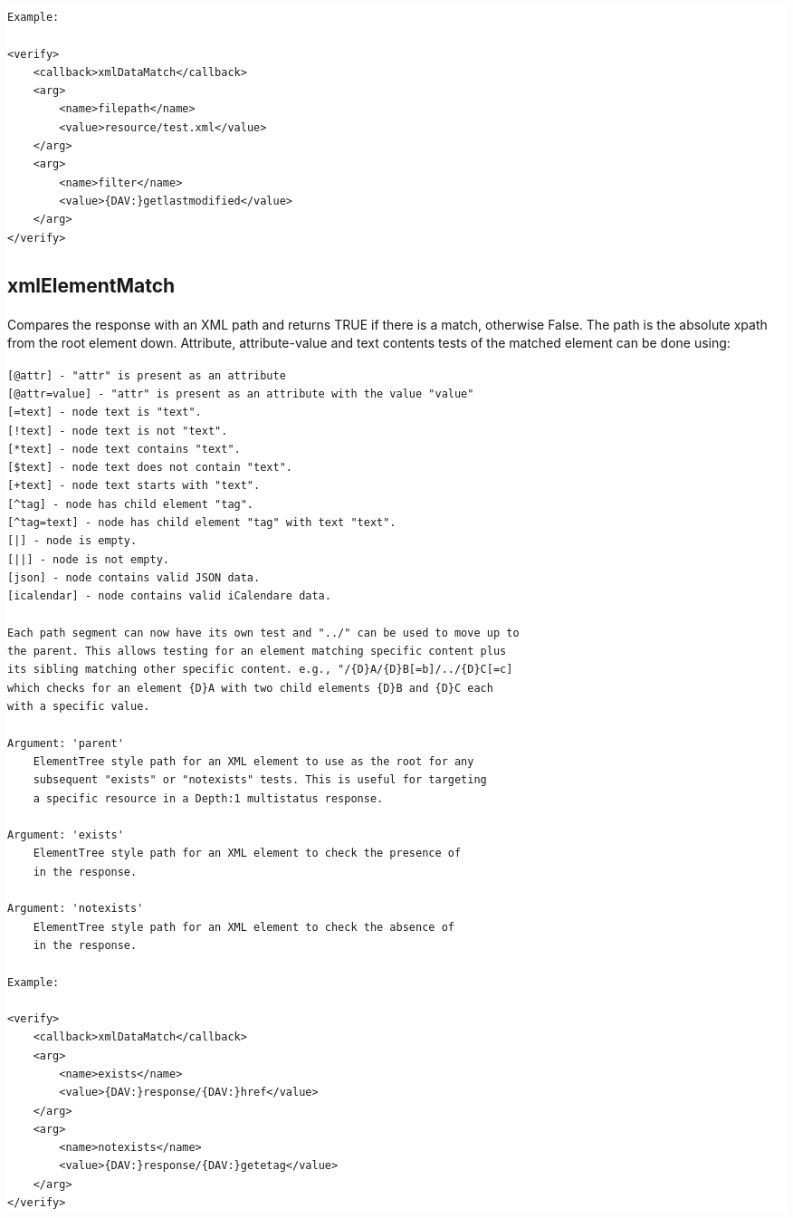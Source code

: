 	Example:
	
	<verify>
		<callback>xmlDataMatch</callback>
		<arg>
			<name>filepath</name>
			<value>resource/test.xml</value>
		</arg>
		<arg>
			<name>filter</name>
			<value>{DAV:}getlastmodified</value>
		</arg>
	</verify>
	
## xmlElementMatch
Compares the response with an XML path and returns TRUE if there
is a match, otherwise False.
The path is the absolute xpath from the root element down. Attribute, attribute-value
and text contents tests of the matched element can be done using:
	
	[@attr] - "attr" is present as an attribute
	[@attr=value] - "attr" is present as an attribute with the value "value"
	[=text] - node text is "text".
	[!text] - node text is not "text".
	[*text] - node text contains "text".
	[$text] - node text does not contain "text".
	[+text] - node text starts with "text".
	[^tag] - node has child element "tag".
	[^tag=text] - node has child element "tag" with text "text".
	[|] - node is empty.
	[||] - node is not empty.
	[json] - node contains valid JSON data.
	[icalendar] - node contains valid iCalendare data.
	
	Each path segment can now have its own test and "../" can be used to move up to
	the parent. This allows testing for an element matching specific content plus
	its sibling matching other specific content. e.g., "/{D}A/{D}B[=b]/../{D}C[=c]
	which checks for an element {D}A with two child elements {D}B and {D}C each
	with a specific value.
	
	Argument: 'parent'
		ElementTree style path for an XML element to use as the root for any
		subsequent "exists" or "notexists" tests. This is useful for targeting
		a specific resource in a Depth:1 multistatus response.
	
	Argument: 'exists'
		ElementTree style path for an XML element to check the presence of
		in the response.
	
	Argument: 'notexists'
		ElementTree style path for an XML element to check the absence of
		in the response.

	Example:
	
	<verify>
		<callback>xmlDataMatch</callback>
		<arg>
			<name>exists</name>
			<value>{DAV:}response/{DAV:}href</value>
		</arg>
		<arg>
			<name>notexists</name>
			<value>{DAV:}response/{DAV:}getetag</value>
		</arg>
	</verify>
